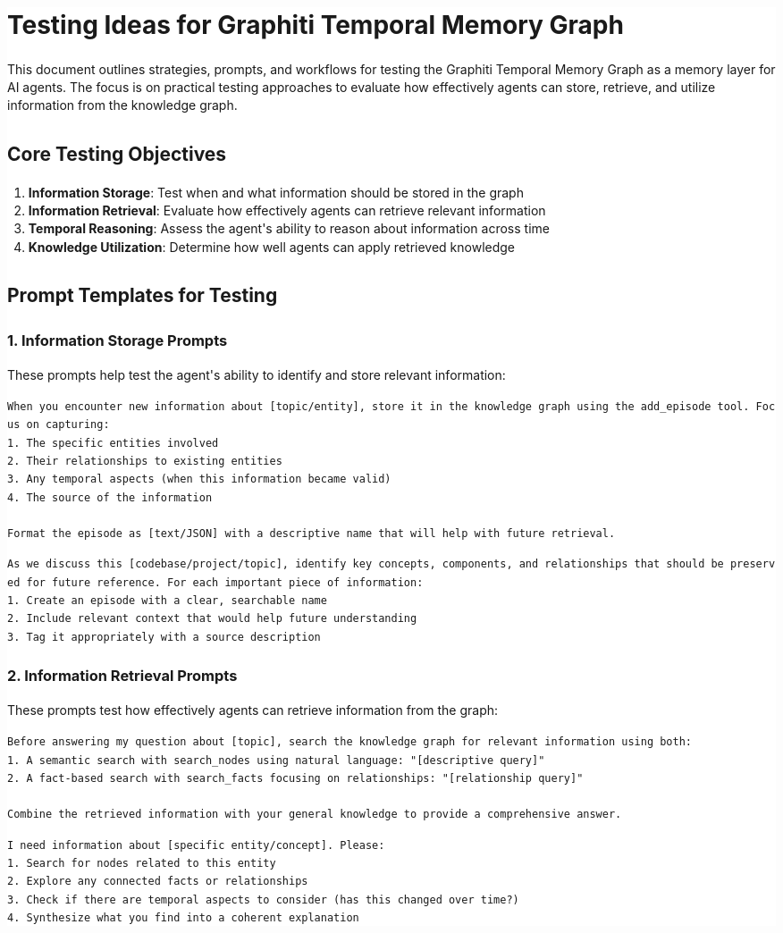 # Testing Ideas for Graphiti Temporal Memory Graph

This document outlines strategies, prompts, and workflows for testing the Graphiti Temporal Memory Graph as a memory layer for AI agents. The focus is on practical testing approaches to evaluate how effectively agents can store, retrieve, and utilize information from the knowledge graph.

## Core Testing Objectives

1. **Information Storage**: Test when and what information should be stored in the graph
2. **Information Retrieval**: Evaluate how effectively agents can retrieve relevant information
3. **Temporal Reasoning**: Assess the agent's ability to reason about information across time
4. **Knowledge Utilization**: Determine how well agents can apply retrieved knowledge

## Prompt Templates for Testing

### 1. Information Storage Prompts

These prompts help test the agent's ability to identify and store relevant information:

```
When you encounter new information about [topic/entity], store it in the knowledge graph using the add_episode tool. Focus on capturing:
1. The specific entities involved
2. Their relationships to existing entities
3. Any temporal aspects (when this information became valid)
4. The source of the information

Format the episode as [text/JSON] with a descriptive name that will help with future retrieval.
```

```
As we discuss this [codebase/project/topic], identify key concepts, components, and relationships that should be preserved for future reference. For each important piece of information:
1. Create an episode with a clear, searchable name
2. Include relevant context that would help future understanding
3. Tag it appropriately with a source description
```

### 2. Information Retrieval Prompts

These prompts test how effectively agents can retrieve information from the graph:

```
Before answering my question about [topic], search the knowledge graph for relevant information using both:
1. A semantic search with search_nodes using natural language: "[descriptive query]"
2. A fact-based search with search_facts focusing on relationships: "[relationship query]"

Combine the retrieved information with your general knowledge to provide a comprehensive answer.
```

```
I need information about [specific entity/concept]. Please:
1. Search for nodes related to this entity
2. Explore any connected facts or relationships
3. Check if there are temporal aspects to consider (has this changed over time?)
4. Synthesize what you find into a coherent explanation
```
